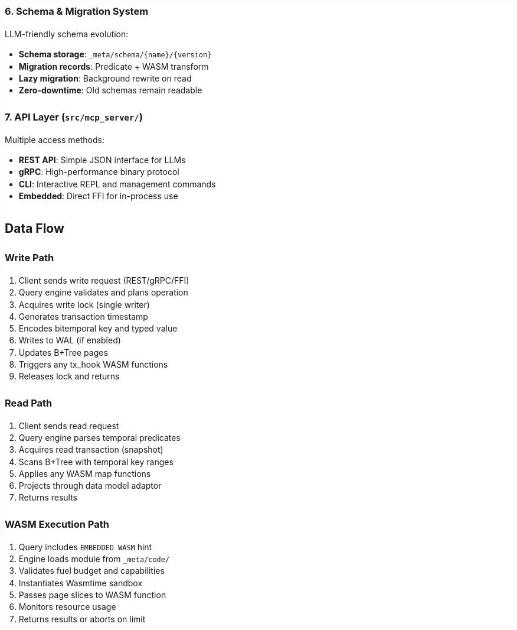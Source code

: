 ### 6. Schema & Migration System

LLM-friendly schema evolution:

- **Schema storage**: `_meta/schema/{name}/{version}`
- **Migration records**: Predicate + WASM transform
- **Lazy migration**: Background rewrite on read
- **Zero-downtime**: Old schemas remain readable

### 7. API Layer (`src/mcp_server/`)

Multiple access methods:

- **REST API**: Simple JSON interface for LLMs
- **gRPC**: High-performance binary protocol
- **CLI**: Interactive REPL and management commands
- **Embedded**: Direct FFI for in-process use

## Data Flow

### Write Path

1. Client sends write request (REST/gRPC/FFI)
2. Query engine validates and plans operation
3. Acquires write lock (single writer)
4. Generates transaction timestamp
5. Encodes bitemporal key and typed value
6. Writes to WAL (if enabled)
7. Updates B+Tree pages
8. Triggers any tx_hook WASM functions
9. Releases lock and returns

### Read Path

1. Client sends read request
2. Query engine parses temporal predicates
3. Acquires read transaction (snapshot)
4. Scans B+Tree with temporal key ranges
5. Applies any WASM map functions
6. Projects through data model adaptor
7. Returns results

### WASM Execution Path

1. Query includes `EMBEDDED WASM` hint
2. Engine loads module from `_meta/code/`
3. Validates fuel budget and capabilities
4. Instantiates Wasmtime sandbox
5. Passes page slices to WASM function
6. Monitors resource usage
7. Returns results or aborts on limit

